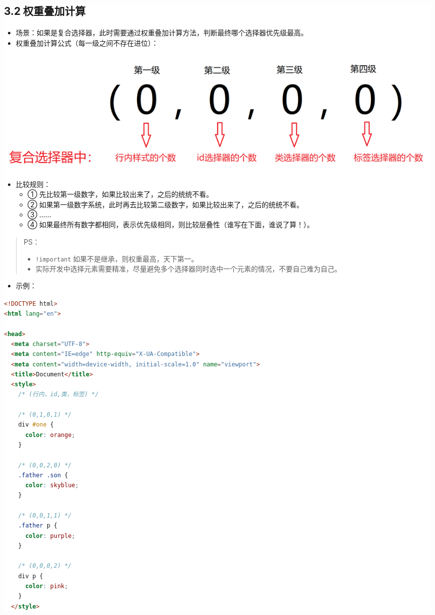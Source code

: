 ## 3.2 权重叠加计算

* 场景：如果是复合选择器，此时需要通过权重叠加计算方法，判断最终哪个选择器优先级最高。
* 权重叠加计算公式（每一级之间不存在进位）：

![7.PNG](./assets/3.png)

* 比较规则： 
  * ① 先比较第一级数字，如果比较出来了，之后的统统不看。
  * ② 如果第一级数字系统，此时再去比较第二级数字，如果比较出来了，之后的统统不看。
  * ③ ……
  * ④ 如果最终所有数字都相同，表示优先级相同，则比较层叠性（谁写在下面，谁说了算！）。

> PS：
>
> * `!important` 如果不是继承，则权重最高，天下第一。
> * 实际开发中选择元素需要精准，尽量避免多个选择器同时选中一个元素的情况，不要自己难为自己。



* 示例：

```html
<!DOCTYPE html>
<html lang="en">

<head>
  <meta charset="UTF-8">
  <meta content="IE=edge" http-equiv="X-UA-Compatible">
  <meta content="width=device-width, initial-scale=1.0" name="viewport">
  <title>Document</title>
  <style>
    /* (行内，id,类，标签) */

    /* (0,1,0,1) */
    div #one {
      color: orange;
    }

    /* (0,0,2,0) */
    .father .son {
      color: skyblue;
    }

    /* (0,0,1,1) */
    .father p {
      color: purple;
    }

    /* (0,0,0,2) */
    div p {
      color: pink;
    }
  </style>
```